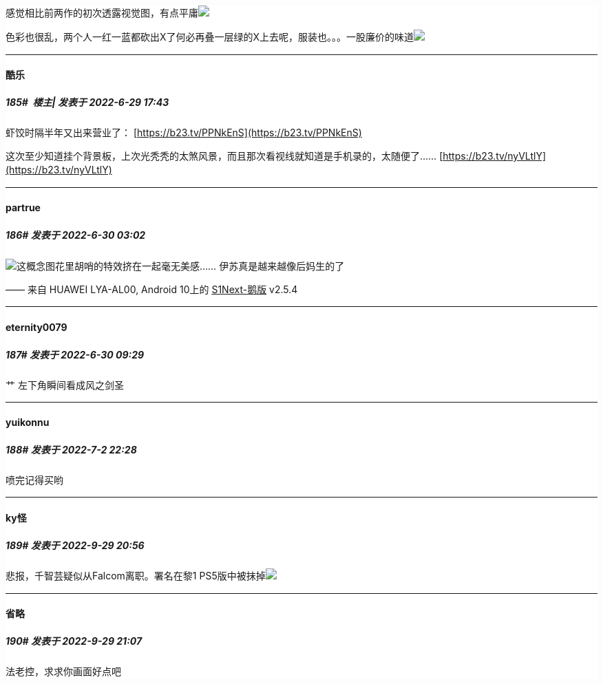 感觉相比前两作的初次透露视觉图，有点平庸<img src="https://static.saraba1st.com/image/smiley/face2017/172.png" referrerpolicy="no-referrer">

色彩也很乱，两个人一红一蓝都砍出X了何必再叠一层绿的X上去呢，服装也。。。一股廉价的味道<img src="https://static.saraba1st.com/image/smiley/face2017/188.png" referrerpolicy="no-referrer">

*****

####  酷乐  
##### 185#         楼主| 发表于 2022-6-29 17:43

虾饺时隔半年又出来营业了：
[https://b23.tv/PPNkEnS](https://b23.tv/PPNkEnS)

这次至少知道挂个背景板，上次光秃秃的太煞风景，而且那次看视线就知道是手机录的，太随便了……
[https://b23.tv/nyVLtlY](https://b23.tv/nyVLtlY)

*****

####  partrue  
##### 186#       发表于 2022-6-30 03:02

<img src="https://static.saraba1st.com/image/smiley/face2017/100.png" referrerpolicy="no-referrer">这概念图花里胡哨的特效挤在一起毫无美感……
伊苏真是越来越像后妈生的了

—— 来自 HUAWEI LYA-AL00, Android 10上的 [S1Next-鹅版](https://github.com/ykrank/S1-Next/releases) v2.5.4

*****

####  eternity0079  
##### 187#       发表于 2022-6-30 09:29

艹 左下角瞬间看成风之剑圣

*****

####  yuikonnu  
##### 188#       发表于 2022-7-2 22:28

喷完记得买哟

*****

####  ky怪  
##### 189#       发表于 2022-9-29 20:56

悲报，千智芸疑似从Falcom离职。署名在黎1 PS5版中被抹掉<img src="https://static.saraba1st.com/image/smiley/face2017/001.png" referrerpolicy="no-referrer">



*****

####  省略  
##### 190#       发表于 2022-9-29 21:07

法老控，求求你画面好点吧

